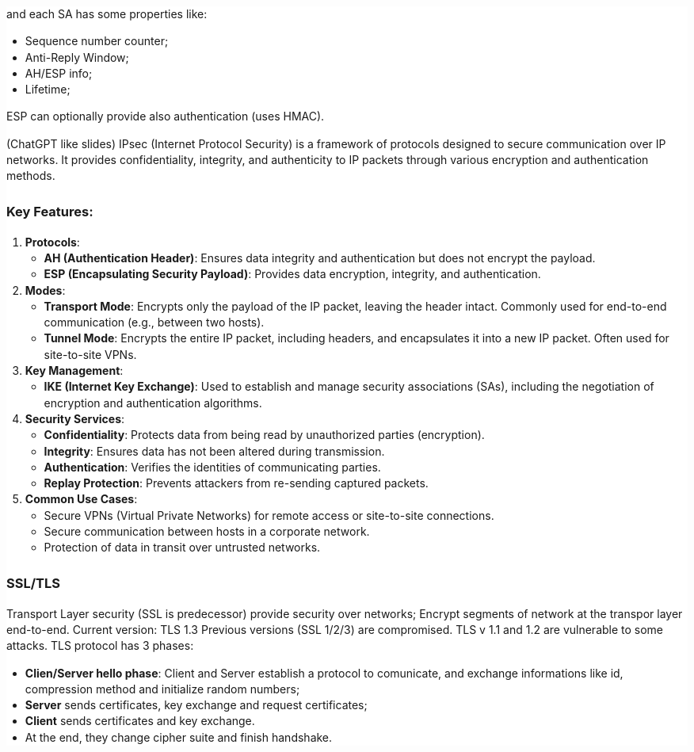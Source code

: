 and each SA has some properties like:
- Sequence number counter;
- Anti-Reply Window;
- AH/ESP info;
- Lifetime;

ESP can optionally provide also authentication (uses HMAC).

(ChatGPT like slides)
IPsec (Internet Protocol Security) is a framework of protocols designed to secure communication over IP networks. It provides confidentiality, integrity, and authenticity to IP packets through various encryption and authentication methods.

### Key Features:

1. **Protocols**:
    - **AH (Authentication Header)**: Ensures data integrity and authentication but does not encrypt the payload.
    - **ESP (Encapsulating Security Payload)**: Provides data encryption, integrity, and authentication.
2. **Modes**:
    - **Transport Mode**: Encrypts only the payload of the IP packet, leaving the header intact. Commonly used for end-to-end communication (e.g., between two hosts).
    - **Tunnel Mode**: Encrypts the entire IP packet, including headers, and encapsulates it into a new IP packet. Often used for site-to-site VPNs.
3. **Key Management**:
    - **IKE (Internet Key Exchange)**: Used to establish and manage security associations (SAs), including the negotiation of encryption and authentication algorithms.
4. **Security Services**:
    - **Confidentiality**: Protects data from being read by unauthorized parties (encryption).
    - **Integrity**: Ensures data has not been altered during transmission.
    - **Authentication**: Verifies the identities of communicating parties.
    - **Replay Protection**: Prevents attackers from re-sending captured packets.
5. **Common Use Cases**:
    - Secure VPNs (Virtual Private Networks) for remote access or site-to-site connections.
    - Secure communication between hosts in a corporate network.
    - Protection of data in transit over untrusted networks.

### SSL/TLS

Transport Layer security (SSL is predecessor) provide security over networks;
Encrypt segments of network at the transpor layer end-to-end.
Current version: TLS 1.3
Previous versions (SSL 1/2/3) are compromised.
TLS v 1.1 and 1.2 are vulnerable to some attacks.
TLS protocol has 3 phases:

- **Clien/Server hello phase**: Client and Server establish a protocol to comunicate, and exchange informations like id, compression method and initialize random numbers;
- **Server** sends certificates, key exchange and request certificates;
- **Client** sends certificates and key exchange.
- At the end, they change cipher suite and finish handshake.
